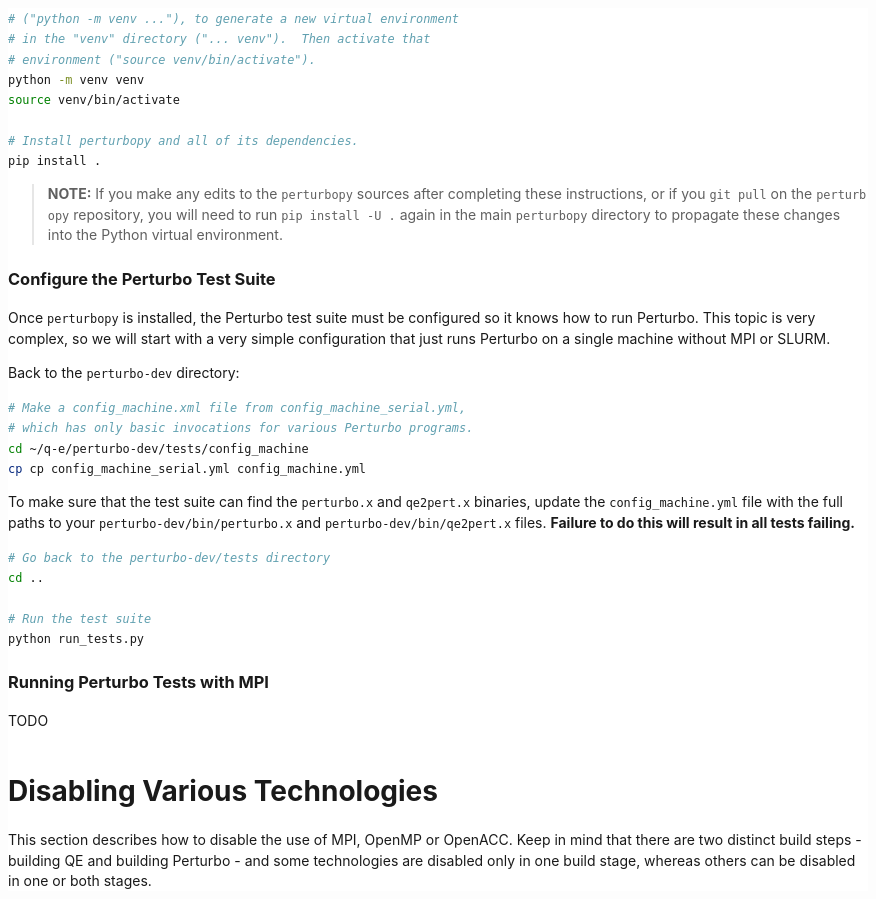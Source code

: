 ```sh
# ("python -m venv ..."), to generate a new virtual environment
# in the "venv" directory ("... venv").  Then activate that
# environment ("source venv/bin/activate").
python -m venv venv
source venv/bin/activate

# Install perturbopy and all of its dependencies.
pip install .
```

>   **NOTE:**  If you make any edits to the `perturbopy` sources after
>   completing these instructions, or if you `git pull` on the `perturbopy`
>   repository, you will need to run `pip install -U .` again in the main
>   `perturbopy` directory to propagate these changes into the Python
>   virtual environment.

### Configure the Perturbo Test Suite

Once `perturbopy` is installed, the Perturbo test suite must be configured
so it knows how to run Perturbo.  This topic is very complex, so we will
start with a very simple configuration that just runs Perturbo on a single
machine without MPI or SLURM.

Back to the `perturbo-dev` directory:

```sh
# Make a config_machine.xml file from config_machine_serial.yml,
# which has only basic invocations for various Perturbo programs.
cd ~/q-e/perturbo-dev/tests/config_machine
cp cp config_machine_serial.yml config_machine.yml
```

To make sure that the test suite can find the `perturbo.x` and `qe2pert.x`
binaries, update the `config_machine.yml` file with the full paths to your
`perturbo-dev/bin/perturbo.x` and `perturbo-dev/bin/qe2pert.x` files.
**Failure to do this will result in all tests failing.**

```sh
# Go back to the perturbo-dev/tests directory
cd ..

# Run the test suite
python run_tests.py
```

### Running Perturbo Tests with MPI

TODO

# Disabling Various Technologies

This section describes how to disable the use of MPI, OpenMP or OpenACC.
Keep in mind that there are two distinct build steps - building QE and
building Perturbo - and some technologies are disabled only in one build
stage, whereas others can be disabled in one or both stages.
